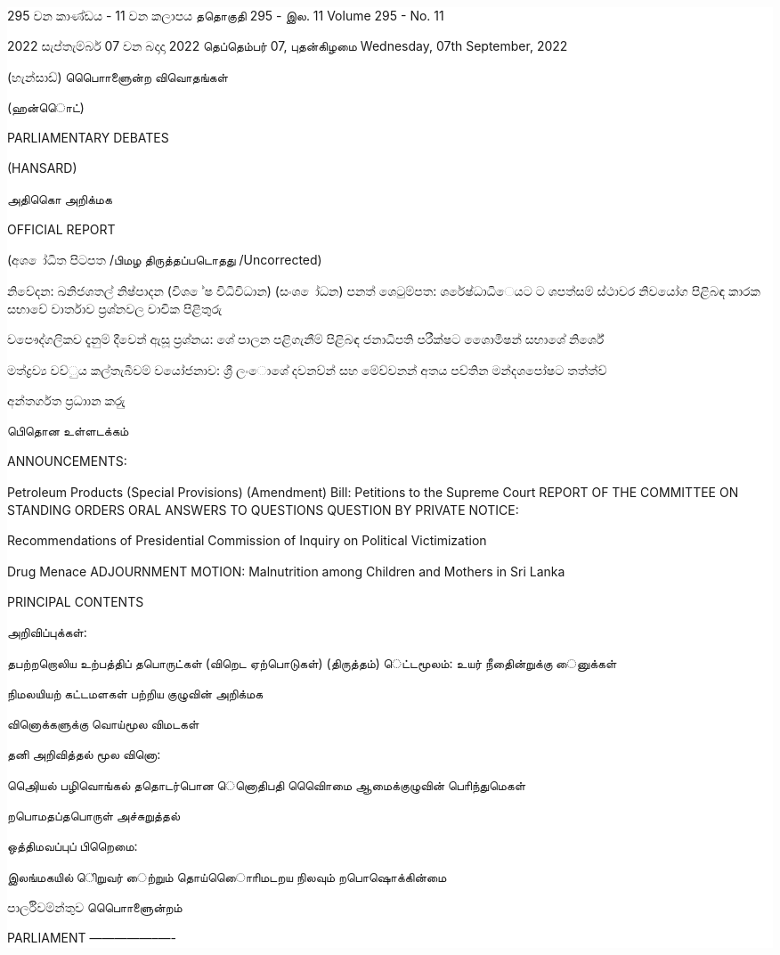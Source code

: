295 වන කාණ්ඩය - 11 වන කලාපය ததொகுதி 295 - இல. 11 Volume 295 - No. 11

2022 සැප්තැම්බර් 07 වන බදාදා 2022 தெப்தெம்பர் 07, புதன்கிழமை Wednesday, 07th September, 2022

(හැන්සාඩ්) பொெொளுைன்ற விவொதங்கள்

(ஹன்ெொட்)

PARLIAMENTARY DEBATES

(HANSARD)

அதிகொெ அறிக்மக

OFFICIAL REPORT

(අශ ෝධිත පිටපත /பிமழ திருத்தப்படொதது /Uncorrected)

නිවේදන: ඛනිජශතල් නිෂ්පාදන (විශ ේෂ විධිවිධාන) (සංශ ෝධන) පනත් ශෙටුම්පත: ශරේෂ්ධාධිෙයට ට ශපත්සම් ස්ථාවර නිවයෝග පිළිබඳ කාරක සභාවේ වාර්තාව ප්‍රශ්නවල වාචික පිළිතුරු

වපෞද්ගලිකව දැනුම් දීවෙන් ඇසූ ප්‍රශ්නය: ශේ පාලන පළිගැනීම් පිළිබඳ ජනාධිපති පරීක්ෂට ශෙොමිෂන් සභාශේ නිර්ශේ

මත්ද්‍රව්‍ය වව්‍ුය කල්තැබීවම් වයෝජනාව: ශ්‍රී ලංොශේ දවනව්‍න් සහ මේව්‍වනන් අතය පව්‍තින මන්දශපෝෂට තත්ත්ව්‍

අන්තර්ගත ප්‍රධාාන කරුු

பிெதொன உள்ளடக்கம்

ANNOUNCEMENTS:

Petroleum Products (Special Provisions) (Amendment) Bill: Petitions to the Supreme Court REPORT OF THE COMMITTEE ON STANDING ORDERS ORAL ANSWERS TO QUESTIONS QUESTION BY PRIVATE NOTICE:

Recommendations of Presidential Commission of Inquiry on Political Victimization

Drug Menace ADJOURNMENT MOTION: Malnutrition among Children and Mothers in Sri Lanka

PRINCIPAL CONTENTS

அறிவிப்புக்கள்:

தபற்றறொலிய உற்பத்திப் தபொருட்கள் (விறெட ஏற்பொடுகள்) (திருத்தம்) ெட்டமூலம்: உயர் நீதிைன்றுக்கு ைனுக்கள்

நிமலயியற் கட்டமளகள் பற்றிய குழுவின் அறிக்மக

வினொக்களுக்கு வொய்மூல விமடகள்

தனி அறிவித்தல் மூல வினொ:

அெெியல் பழிவொங்கல் ததொடர்பொன ெனொதிபதி விெொெமை ஆமைக்குழுவின் பொிந்துமெகள்

றபொமதப்தபொருள் அச்சுறுத்தல்

ஒத்திமவப்புப் பிறெெமை:

இலங்மகயில் ெிறுவர் ைற்றும் தொய்ைொொிமடறய நிலவும் றபொஷொக்கின்மை

පාර්ලිවම්න්තුව பொெொளுைன்றம்

PARLIAMENT —————–—-
